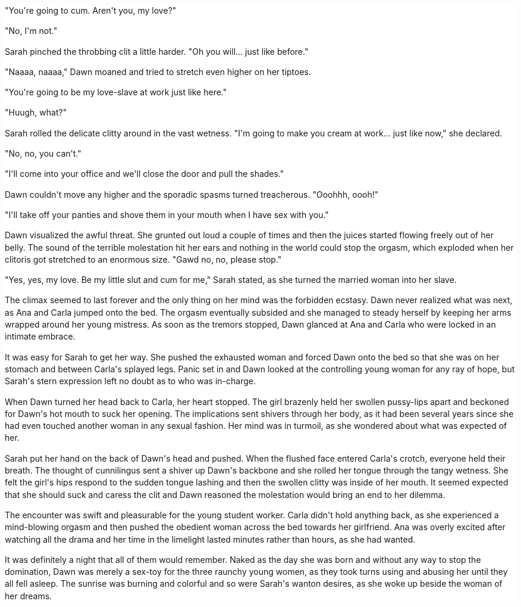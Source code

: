  "You're going to cum. Aren't you, my love?" 

 "No, I'm not." 

 Sarah pinched the throbbing clit a little harder. "Oh you will... just like before." 

 "Naaaa, naaaa," Dawn moaned and tried to stretch even higher on her tiptoes. 

 "You're going to be my love-slave at work just like here." 

 "Huugh, what?" 

 Sarah rolled the delicate clitty around in the vast wetness. "I'm going to make you cream at work... just like now," she declared. 

 "No, no, you can't." 

 "I'll come into your office and we'll close the door and pull the shades." 

 Dawn couldn't move any higher and the sporadic spasms turned treacherous. "Ooohhh, oooh!" 

 "I'll take off your panties and shove them in your mouth when I have sex with you." 

 Dawn visualized the awful threat. She grunted out loud a couple of times and then the juices started flowing freely out of her belly. The sound of the terrible molestation hit her ears and nothing in the world could stop the orgasm, which exploded when her clitoris got stretched to an enormous size. "Gawd no, no, please stop." 

 "Yes, yes, my love. Be my little slut and cum for me," Sarah stated, as she turned the married woman into her slave. 

 The climax seemed to last forever and the only thing on her mind was the forbidden ecstasy. Dawn never realized what was next, as Ana and Carla jumped onto the bed. The orgasm eventually subsided and she managed to steady herself by keeping her arms wrapped around her young mistress. As soon as the tremors stopped, Dawn glanced at Ana and Carla who were locked in an intimate embrace. 

 It was easy for Sarah to get her way. She pushed the exhausted woman and forced Dawn onto the bed so that she was on her stomach and between Carla's splayed legs. Panic set in and Dawn looked at the controlling young woman for any ray of hope, but Sarah's stern expression left no doubt as to who was in-charge. 

 When Dawn turned her head back to Carla, her heart stopped. The girl brazenly held her swollen pussy-lips apart and beckoned for Dawn's hot mouth to suck her opening. The implications sent shivers through her body, as it had been several years since she had even touched another woman in any sexual fashion. Her mind was in turmoil, as she wondered about what was expected of her. 

 Sarah put her hand on the back of Dawn's head and pushed. When the flushed face entered Carla's crotch, everyone held their breath. The thought of cunnilingus sent a shiver up Dawn's backbone and she rolled her tongue through the tangy wetness. She felt the girl's hips respond to the sudden tongue lashing and then the swollen clitty was inside of her mouth. It seemed expected that she should suck and caress the clit and Dawn reasoned the molestation would bring an end to her dilemma. 

 The encounter was swift and pleasurable for the young student worker. Carla didn't hold anything back, as she experienced a mind-blowing orgasm and then pushed the obedient woman across the bed towards her girlfriend. Ana was overly excited after watching all the drama and her time in the limelight lasted minutes rather than hours, as she had wanted. 

 It was definitely a night that all of them would remember. Naked as the day she was born and without any way to stop the domination, Dawn was merely a sex-toy for the three raunchy young women, as they took turns using and abusing her until they all fell asleep. The sunrise was burning and colorful and so were Sarah's wanton desires, as she woke up beside the woman of her dreams. 
